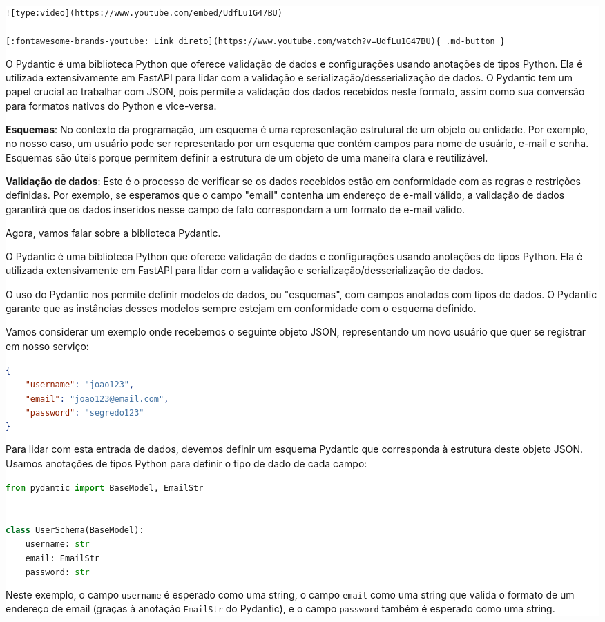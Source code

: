 	![type:video](https://www.youtube.com/embed/UdfLu1G47BU)

	[:fontawesome-brands-youtube: Link direto](https://www.youtube.com/watch?v=UdfLu1G47BU){ .md-button }

O Pydantic é uma biblioteca Python que oferece validação de dados e configurações usando anotações de tipos Python. Ela é utilizada extensivamente em FastAPI para lidar com a validação e serialização/desserialização de dados. O Pydantic tem um papel crucial ao trabalhar com JSON, pois permite a validação dos dados recebidos neste formato, assim como sua conversão para formatos nativos do Python e vice-versa.

**Esquemas**: No contexto da programação, um esquema é uma representação estrutural de um objeto ou entidade. Por exemplo, no nosso caso, um usuário pode ser representado por um esquema que contém campos para nome de usuário, e-mail e senha. Esquemas são úteis porque permitem definir a estrutura de um objeto de uma maneira clara e reutilizável.

**Validação de dados**: Este é o processo de verificar se os dados recebidos estão em conformidade com as regras e restrições definidas. Por exemplo, se esperamos que o campo "email" contenha um endereço de e-mail válido, a validação de dados garantirá que os dados inseridos nesse campo de fato correspondam a um formato de e-mail válido.

Agora, vamos falar sobre a biblioteca Pydantic.

O Pydantic é uma biblioteca Python que oferece validação de dados e configurações usando anotações de tipos Python. Ela é utilizada extensivamente em FastAPI para lidar com a validação e serialização/desserialização de dados.

O uso do Pydantic nos permite definir modelos de dados, ou "esquemas", com campos anotados com tipos de dados. O Pydantic garante que as instâncias desses modelos sempre estejam em conformidade com o esquema definido.

Vamos considerar um exemplo onde recebemos o seguinte objeto JSON, representando um novo usuário que quer se registrar em nosso serviço:

```json
{
    "username": "joao123",
    "email": "joao123@email.com",
    "password": "segredo123"
}
```

Para lidar com esta entrada de dados, devemos definir um esquema Pydantic que corresponda à estrutura deste objeto JSON. Usamos anotações de tipos Python para definir o tipo de dado de cada campo:

```python
from pydantic import BaseModel, EmailStr


class UserSchema(BaseModel):
    username: str
    email: EmailStr
    password: str
```

Neste exemplo, o campo `username` é esperado como uma string, o campo `email` como uma string que valida o formato de um endereço de email (graças à anotação `EmailStr` do Pydantic), e o campo `password` também é esperado como uma string.
